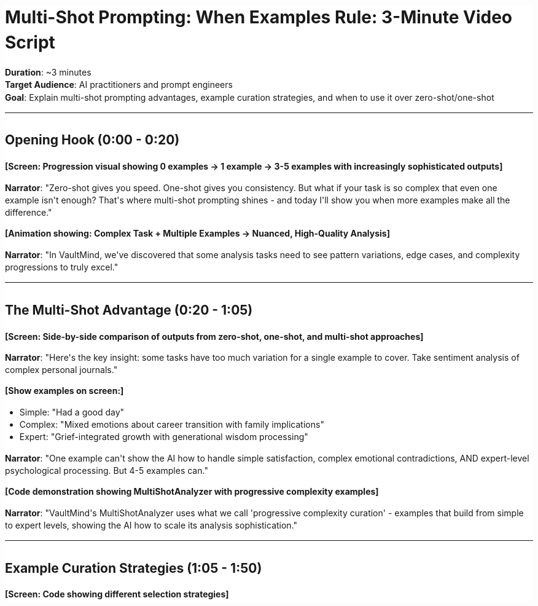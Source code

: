# Multi-Shot Prompting: When Examples Rule: 3-Minute Video Script

**Duration**: ~3 minutes  
**Target Audience**: AI practitioners and prompt engineers  
**Goal**: Explain multi-shot prompting advantages, example curation strategies, and when to use it over zero-shot/one-shot

---

## Opening Hook (0:00 - 0:20)

**[Screen: Progression visual showing 0 examples → 1 example → 3-5 examples with increasingly sophisticated outputs]**

**Narrator**: "Zero-shot gives you speed. One-shot gives you consistency. But what if your task is so complex that even one example isn't enough? That's where multi-shot prompting shines - and today I'll show you when more examples make all the difference."

**[Animation showing: Complex Task + Multiple Examples → Nuanced, High-Quality Analysis]**

**Narrator**: "In VaultMind, we've discovered that some analysis tasks need to see pattern variations, edge cases, and complexity progressions to truly excel."

---

## The Multi-Shot Advantage (0:20 - 1:05)

**[Screen: Side-by-side comparison of outputs from zero-shot, one-shot, and multi-shot approaches]**

**Narrator**: "Here's the key insight: some tasks have too much variation for a single example to cover. Take sentiment analysis of complex personal journals."

**[Show examples on screen:]**
- Simple: "Had a good day" 
- Complex: "Mixed emotions about career transition with family implications"
- Expert: "Grief-integrated growth with generational wisdom processing"

**Narrator**: "One example can't show the AI how to handle simple satisfaction, complex emotional contradictions, AND expert-level psychological processing. But 4-5 examples can."

**[Code demonstration showing MultiShotAnalyzer with progressive complexity examples]**

**Narrator**: "VaultMind's MultiShotAnalyzer uses what we call 'progressive complexity curation' - examples that build from simple to expert levels, showing the AI how to scale its analysis sophistication."

---

## Example Curation Strategies (1:05 - 1:50)

**[Screen: Code showing different selection strategies]**
